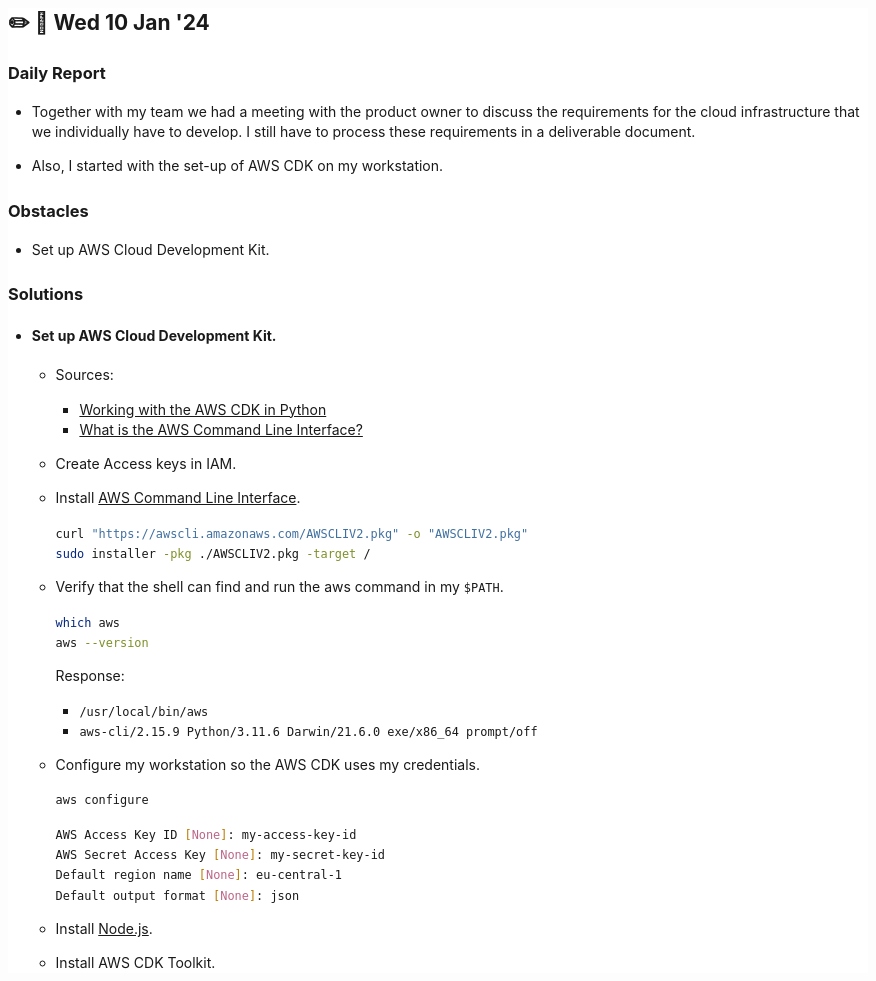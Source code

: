 ## ✏️ 📄 <a id="wed10jan">Wed 10 Jan '24</a>
### Daily Report
- Together with my team we had a meeting with the product owner to discuss the requirements for the cloud infrastructure that we individually have to develop. I still have to process these requirements in a deliverable document.  

- Also, I started with the set-up of AWS CDK on my workstation.

### Obstacles
- Set up AWS Cloud Development Kit.

### Solutions
- #### Set up AWS Cloud Development Kit.

    - Sources:
        - [Working with the AWS CDK in Python](https://docs.aws.amazon.com/cdk/v2/guide/work-with-cdk-python.html)
        - [What is the AWS Command Line Interface?](https://docs.aws.amazon.com/cli/latest/userguide/cli-chap-welcome.html)

    - Create Access keys in IAM.
    - Install [AWS Command Line Interface](https://aws.amazon.com/cli/).

        ```bash
        curl "https://awscli.amazonaws.com/AWSCLIV2.pkg" -o "AWSCLIV2.pkg"
        sudo installer -pkg ./AWSCLIV2.pkg -target /
        ```

    - Verify that the shell can find and run the aws command in my `$PATH`.

        ```bash
        which aws
        aws --version
        ```

        Response:  
        - `/usr/local/bin/aws`
        - `aws-cli/2.15.9 Python/3.11.6 Darwin/21.6.0 exe/x86_64 prompt/off`

    - Configure my workstation so the AWS CDK uses my credentials.

        ```bash
        aws configure
        ```

        ```bash
        AWS Access Key ID [None]: my-access-key-id
        AWS Secret Access Key [None]: my-secret-key-id
        Default region name [None]: eu-central-1
        Default output format [None]: json
        ```

    - Install [Node.js](https://nodejs.org/).
    - Install AWS CDK Toolkit.  
    